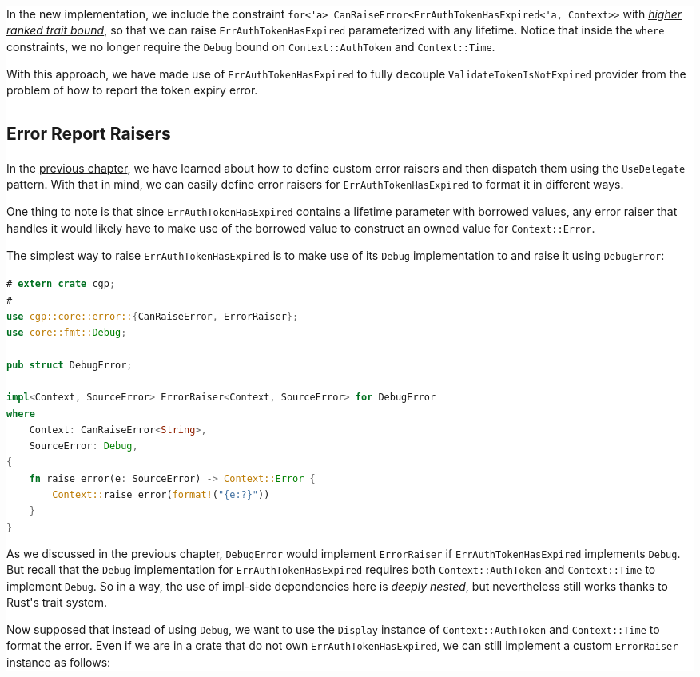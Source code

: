 In the new implementation, we include the constraint
`for<'a> CanRaiseError<ErrAuthTokenHasExpired<'a, Context>>`
with [_higher ranked trait bound_](https://doc.rust-lang.org/nomicon/hrtb.html),
so that we can raise `ErrAuthTokenHasExpired` parameterized with any lifetime.
Notice that inside the `where` constraints, we no longer require the `Debug`
bound on `Context::AuthToken` and `Context::Time`.

With this approach, we have made use of `ErrAuthTokenHasExpired` to fully
decouple `ValidateTokenIsNotExpired` provider from the problem of how to report
the token expiry error.

## Error Report Raisers

In the [previous chapter](./delegated-error-raiser.md), we have learned about
how to define custom error raisers and then dispatch them using the `UseDelegate`
pattern. With that in mind, we can easily define error raisers for
`ErrAuthTokenHasExpired` to format it in different ways.

One thing to note is that since `ErrAuthTokenHasExpired` contains a lifetime
parameter with borrowed values, any error raiser that handles it would
likely have to make use of the borrowed value to construct an owned value
for `Context::Error`.

The simplest way to raise `ErrAuthTokenHasExpired` is to make use of its `Debug`
implementation to and raise it using `DebugError`:

```rust
# extern crate cgp;
#
use cgp::core::error::{CanRaiseError, ErrorRaiser};
use core::fmt::Debug;

pub struct DebugError;

impl<Context, SourceError> ErrorRaiser<Context, SourceError> for DebugError
where
    Context: CanRaiseError<String>,
    SourceError: Debug,
{
    fn raise_error(e: SourceError) -> Context::Error {
        Context::raise_error(format!("{e:?}"))
    }
}
```

As we discussed in the previous chapter, `DebugError` would implement `ErrorRaiser`
if `ErrAuthTokenHasExpired` implements `Debug`. But recall that the `Debug` implementation
for `ErrAuthTokenHasExpired` requires both `Context::AuthToken` and `Context::Time` to
implement `Debug`. So in a way, the use of impl-side dependencies here is _deeply nested_,
but nevertheless still works thanks to Rust's trait system.

Now supposed that instead of using `Debug`, we want to use the `Display` instance of
`Context::AuthToken` and `Context::Time` to format the error. Even if we are in a crate
that do not own `ErrAuthTokenHasExpired`, we can still implement a custom `ErrorRaiser`
instance as follows:

